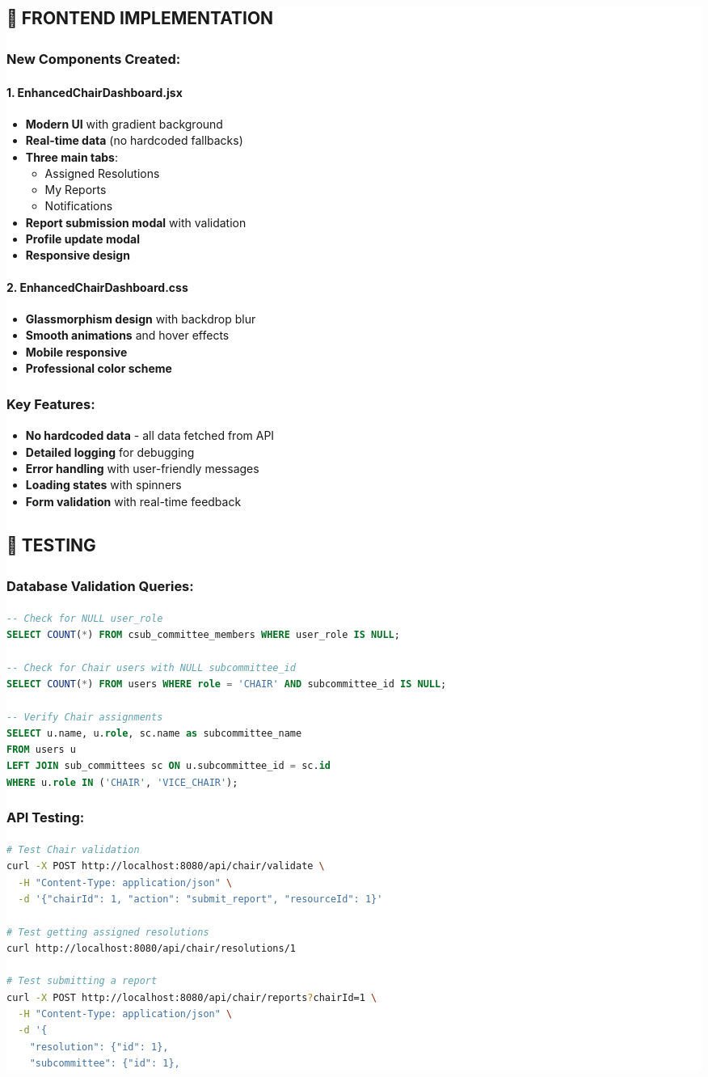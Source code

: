 ## 🎨 **FRONTEND IMPLEMENTATION**

### New Components Created:

#### 1. EnhancedChairDashboard.jsx
- **Modern UI** with gradient background
- **Real-time data** (no hardcoded fallbacks)
- **Three main tabs**:
  - Assigned Resolutions
  - My Reports
  - Notifications
- **Report submission modal** with validation
- **Profile update modal**
- **Responsive design**

#### 2. EnhancedChairDashboard.css
- **Glassmorphism design** with backdrop blur
- **Smooth animations** and hover effects
- **Mobile responsive**
- **Professional color scheme**

### Key Features:
- **No hardcoded data** - all data fetched from API
- **Detailed logging** for debugging
- **Error handling** with user-friendly messages
- **Loading states** with spinners
- **Form validation** with real-time feedback

## 🧪 **TESTING**

### Database Validation Queries:
```sql
-- Check for NULL user_role
SELECT COUNT(*) FROM csub_committee_members WHERE user_role IS NULL;

-- Check for Chair users with NULL subcommittee_id
SELECT COUNT(*) FROM users WHERE role = 'CHAIR' AND subcommittee_id IS NULL;

-- Verify Chair assignments
SELECT u.name, u.role, sc.name as subcommittee_name
FROM users u
LEFT JOIN sub_committees sc ON u.subcommittee_id = sc.id
WHERE u.role IN ('CHAIR', 'VICE_CHAIR');
```

### API Testing:
```bash
# Test Chair validation
curl -X POST http://localhost:8080/api/chair/validate \
  -H "Content-Type: application/json" \
  -d '{"chairId": 1, "action": "submit_report", "resourceId": 1}'

# Test getting assigned resolutions
curl http://localhost:8080/api/chair/resolutions/1

# Test submitting a report
curl -X POST http://localhost:8080/api/chair/reports?chairId=1 \
  -H "Content-Type: application/json" \
  -d '{
    "resolution": {"id": 1},
    "subcommittee": {"id": 1},
```